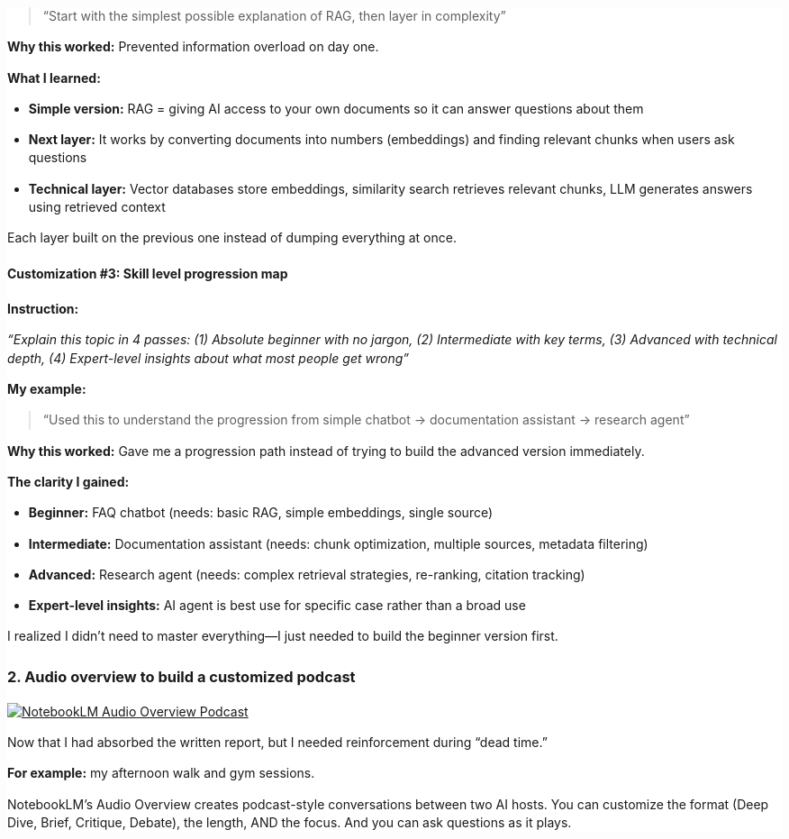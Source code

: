 > “Start with the simplest possible explanation of RAG, then layer in complexity”

**Why this worked:** Prevented information overload on day one.

**What I learned:**

- **Simple version:** RAG = giving AI access to your own documents so it can answer questions about them

- **Next layer:** It works by converting documents into numbers (embeddings) and finding relevant chunks when users ask questions

- **Technical layer:** Vector databases store embeddings, similarity search retrieves relevant chunks, LLM generates answers using retrieved context


Each layer built on the previous one instead of dumping everything at once.

#### Customization \#3: Skill level progression map

**Instruction:**

_“Explain this topic in 4 passes: (1) Absolute beginner with no jargon, (2) Intermediate with key terms, (3) Advanced with technical depth, (4) Expert-level insights about what most people get wrong”_

**My example:**

> “Used this to understand the progression from simple chatbot → documentation assistant → research agent”

**Why this worked:** Gave me a progression path instead of trying to build the advanced version immediately.

**The clarity I gained:**

- **Beginner:** FAQ chatbot (needs: basic RAG, simple embeddings, single source)

- **Intermediate:** Documentation assistant (needs: chunk optimization, multiple sources, metadata filtering)

- **Advanced:** Research agent (needs: complex retrieval strategies, re-ranking, citation tracking)

- **Expert-level insights:** AI agent is best use for specific case rather than a broad use


I realized I didn’t need to master everything—I just needed to build the beginner version first.

### 2\. Audio overview to build a customized podcast

[![NotebookLM Audio Overview Podcast](https://substackcdn.com/image/fetch/$s_!Vj7q!,w_1456,c_limit,f_auto,q_auto:good,fl_progressive:steep/https%3A%2F%2Fsubstack-post-media.s3.amazonaws.com%2Fpublic%2Fimages%2F39d47ed6-4775-4d16-9e35-ff4a1cab4ada_1822x1282.png)](https://substackcdn.com/image/fetch/$s_!Vj7q!,f_auto,q_auto:good,fl_progressive:steep/https%3A%2F%2Fsubstack-post-media.s3.amazonaws.com%2Fpublic%2Fimages%2F39d47ed6-4775-4d16-9e35-ff4a1cab4ada_1822x1282.png)

Now that I had absorbed the written report, but I needed reinforcement during “dead time.”

**For example:** my afternoon walk and gym sessions.

NotebookLM’s Audio Overview creates podcast-style conversations between two AI hosts. You can customize the format (Deep Dive, Brief, Critique, Debate), the length, AND the focus. And you can ask questions as it plays.
